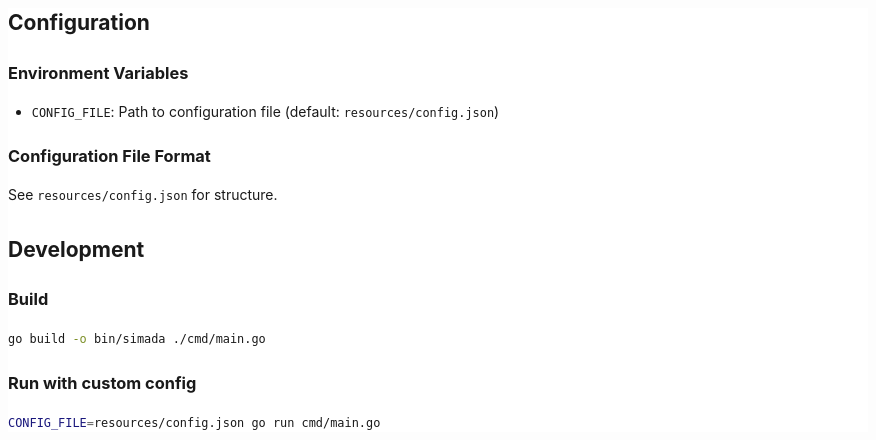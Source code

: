 ## Configuration

### Environment Variables
- `CONFIG_FILE`: Path to configuration file (default: `resources/config.json`)

### Configuration File Format

See `resources/config.json` for structure.

## Development

### Build

```bash
go build -o bin/simada ./cmd/main.go
```

### Run with custom config

```bash
CONFIG_FILE=resources/config.json go run cmd/main.go
```